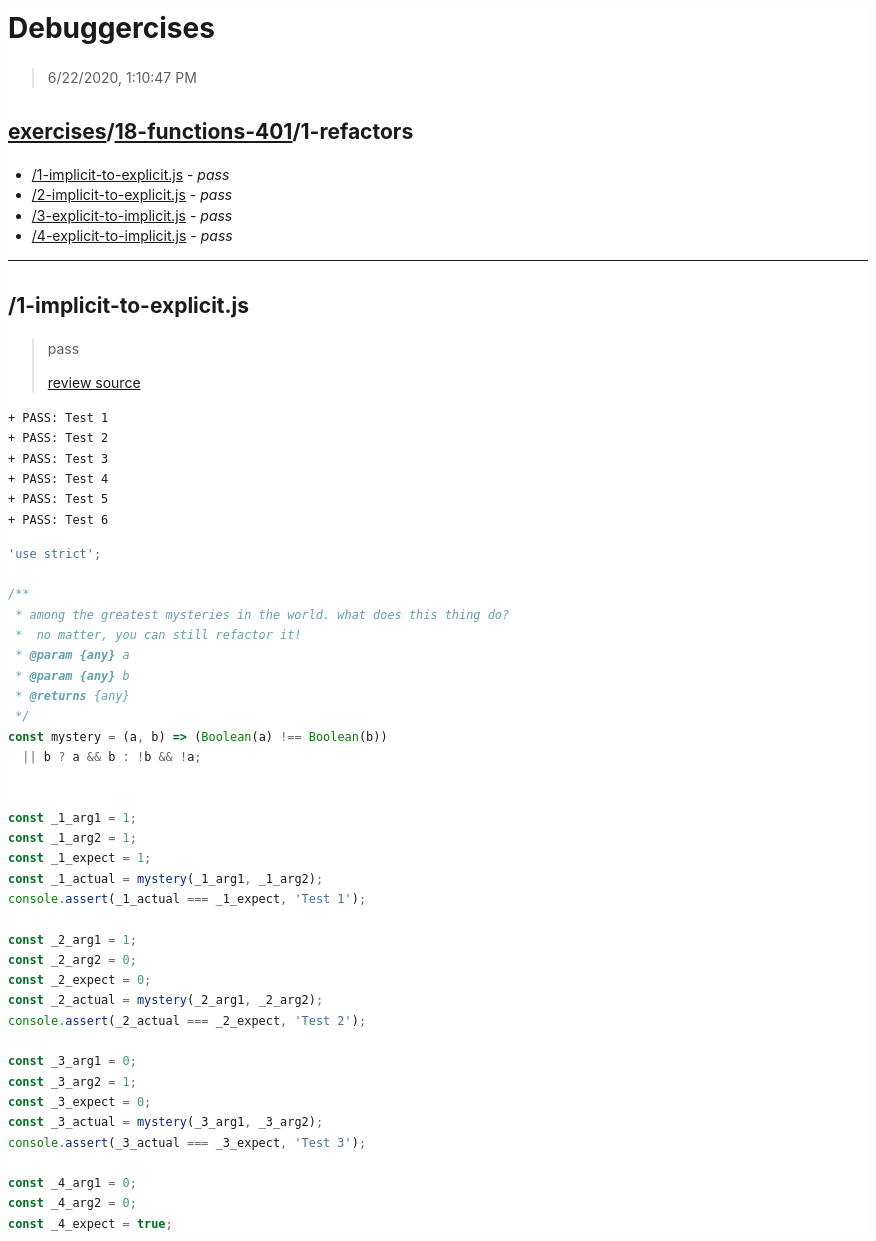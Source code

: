 # Debuggercises 

> 6/22/2020, 1:10:47 PM 

## [exercises](../../README.md)/[18-functions-401](../README.md)/1-refactors 

- [/1-implicit-to-explicit.js](#1-implicit-to-explicitjs) - _pass_ 
- [/2-implicit-to-explicit.js](#2-implicit-to-explicitjs) - _pass_ 
- [/3-explicit-to-implicit.js](#3-explicit-to-implicitjs) - _pass_ 
- [/4-explicit-to-implicit.js](#4-explicit-to-implicitjs) - _pass_ 
---

## /1-implicit-to-explicit.js 

> pass 
>
> [review source](../../../exercises/18-functions-401/1-refactors/1-implicit-to-explicit.js)

```txt
+ PASS: Test 1
+ PASS: Test 2
+ PASS: Test 3
+ PASS: Test 4
+ PASS: Test 5
+ PASS: Test 6
```

```js
'use strict';

/**
 * among the greatest mysteries in the world. what does this thing do?
 *  no matter, you can still refactor it!
 * @param {any} a
 * @param {any} b
 * @returns {any}
 */
const mystery = (a, b) => (Boolean(a) !== Boolean(b))
  || b ? a && b : !b && !a;


const _1_arg1 = 1;
const _1_arg2 = 1;
const _1_expect = 1;
const _1_actual = mystery(_1_arg1, _1_arg2);
console.assert(_1_actual === _1_expect, 'Test 1');

const _2_arg1 = 1;
const _2_arg2 = 0;
const _2_expect = 0;
const _2_actual = mystery(_2_arg1, _2_arg2);
console.assert(_2_actual === _2_expect, 'Test 2');

const _3_arg1 = 0;
const _3_arg2 = 1;
const _3_expect = 0;
const _3_actual = mystery(_3_arg1, _3_arg2);
console.assert(_3_actual === _3_expect, 'Test 3');

const _4_arg1 = 0;
const _4_arg2 = 0;
const _4_expect = true;
```
